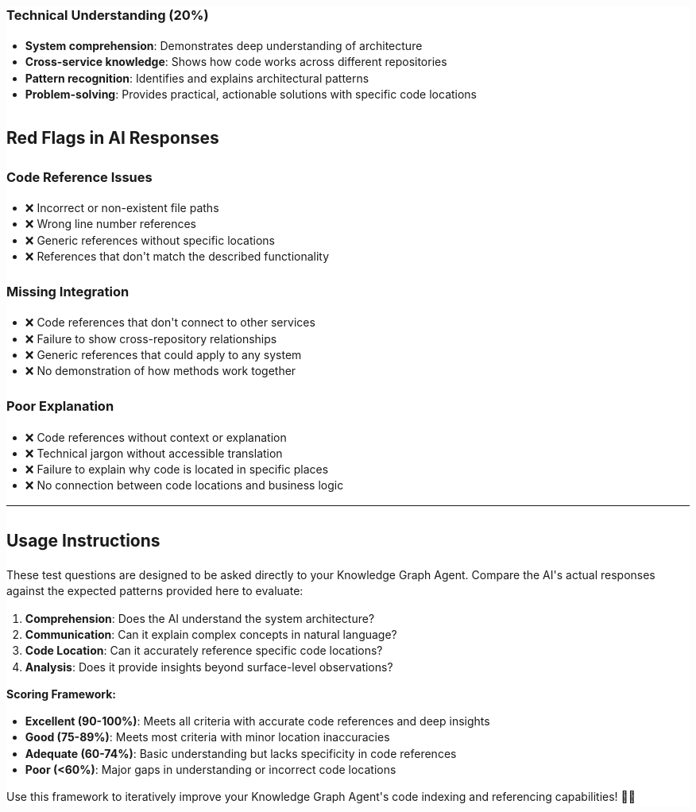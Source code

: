 ### Technical Understanding (20%)
- **System comprehension**: Demonstrates deep understanding of architecture
- **Cross-service knowledge**: Shows how code works across different repositories
- **Pattern recognition**: Identifies and explains architectural patterns
- **Problem-solving**: Provides practical, actionable solutions with specific code locations

## Red Flags in AI Responses

### Code Reference Issues
- ❌ Incorrect or non-existent file paths
- ❌ Wrong line number references
- ❌ Generic references without specific locations
- ❌ References that don't match the described functionality

### Missing Integration
- ❌ Code references that don't connect to other services  
- ❌ Failure to show cross-repository relationships
- ❌ Generic references that could apply to any system
- ❌ No demonstration of how methods work together

### Poor Explanation
- ❌ Code references without context or explanation
- ❌ Technical jargon without accessible translation
- ❌ Failure to explain why code is located in specific places
- ❌ No connection between code locations and business logic

---

## Usage Instructions

These test questions are designed to be asked directly to your Knowledge Graph Agent. 
Compare the AI's actual responses against the expected patterns provided here to evaluate:

1. **Comprehension**: Does the AI understand the system architecture?
2. **Communication**: Can it explain complex concepts in natural language?
3. **Code Location**: Can it accurately reference specific code locations?
4. **Analysis**: Does it provide insights beyond surface-level observations?

**Scoring Framework:**
- **Excellent (90-100%)**: Meets all criteria with accurate code references and deep insights
- **Good (75-89%)**: Meets most criteria with minor location inaccuracies
- **Adequate (60-74%)**: Basic understanding but lacks specificity in code references
- **Poor (<60%)**: Major gaps in understanding or incorrect code locations

Use this framework to iteratively improve your Knowledge Graph Agent's code indexing and referencing capabilities! 🎯🤖